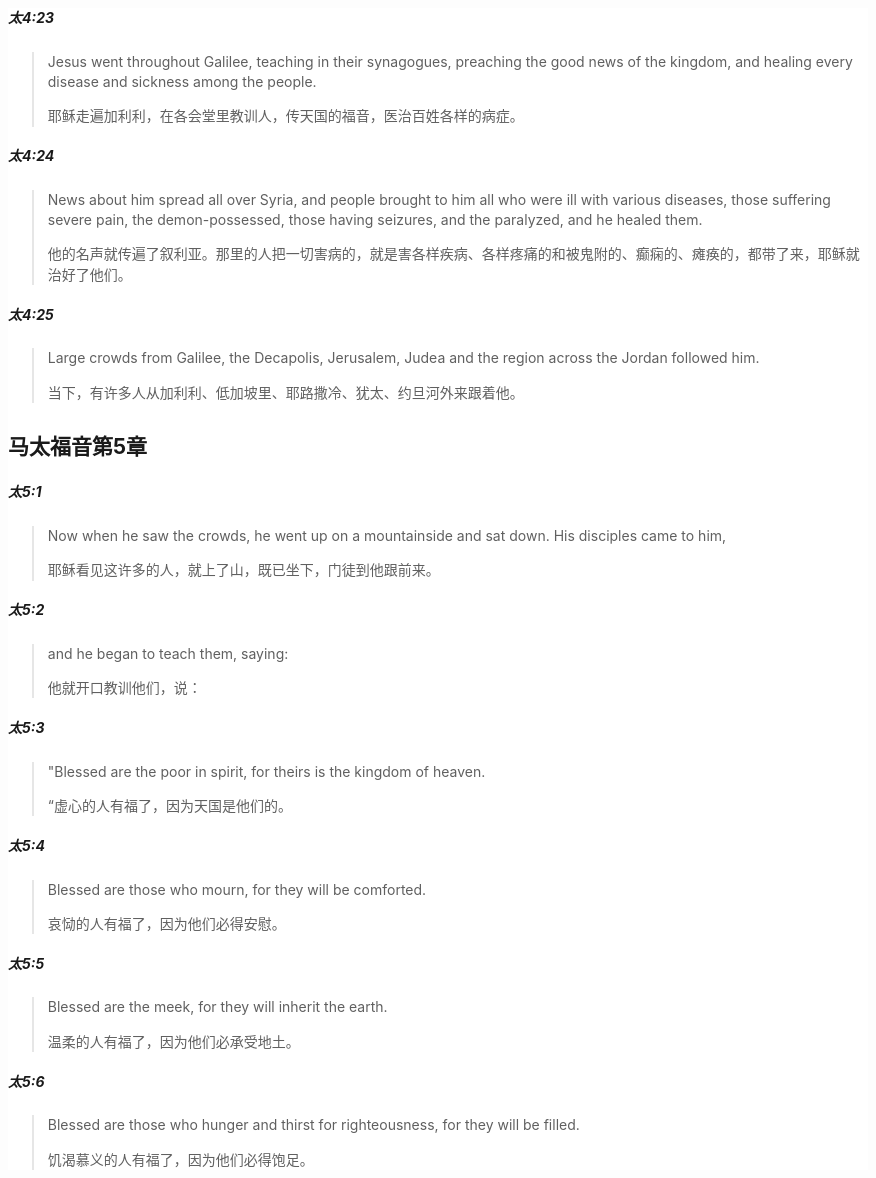 
##### 太4:23
> Jesus went throughout Galilee, teaching in their synagogues, preaching the good news of the kingdom, and healing every disease and sickness among the people.
>
> 耶稣走遍加利利，在各会堂里教训人，传天国的福音，医治百姓各样的病症。


##### 太4:24
> News about him spread all over Syria, and people brought to him all who were ill with various diseases, those suffering severe pain, the demon-possessed, those having seizures, and the paralyzed, and he healed them.
>
> 他的名声就传遍了叙利亚。那里的人把一切害病的，就是害各样疾病、各样疼痛的和被鬼附的、癫痫的、瘫痪的，都带了来，耶稣就治好了他们。


##### 太4:25
> Large crowds from Galilee, the Decapolis, Jerusalem, Judea and the region across the Jordan followed him.
>
> 当下，有许多人从加利利、低加坡里、耶路撒冷、犹太、约旦河外来跟着他。


## 马太福音第5章
##### 太5:1
> Now when he saw the crowds, he went up on a mountainside and sat down. His disciples came to him,
>
> 耶稣看见这许多的人，就上了山，既已坐下，门徒到他跟前来。


##### 太5:2
> and he began to teach them, saying:
>
> 他就开口教训他们，说：


##### 太5:3
> "Blessed are the poor in spirit, for theirs is the kingdom of heaven.
>
> “虚心的人有福了，因为天国是他们的。


##### 太5:4
> Blessed are those who mourn, for they will be comforted.
>
> 哀恸的人有福了，因为他们必得安慰。


##### 太5:5
> Blessed are the meek, for they will inherit the earth.
>
> 温柔的人有福了，因为他们必承受地土。


##### 太5:6
> Blessed are those who hunger and thirst for righteousness, for they will be filled.
>
> 饥渴慕义的人有福了，因为他们必得饱足。
